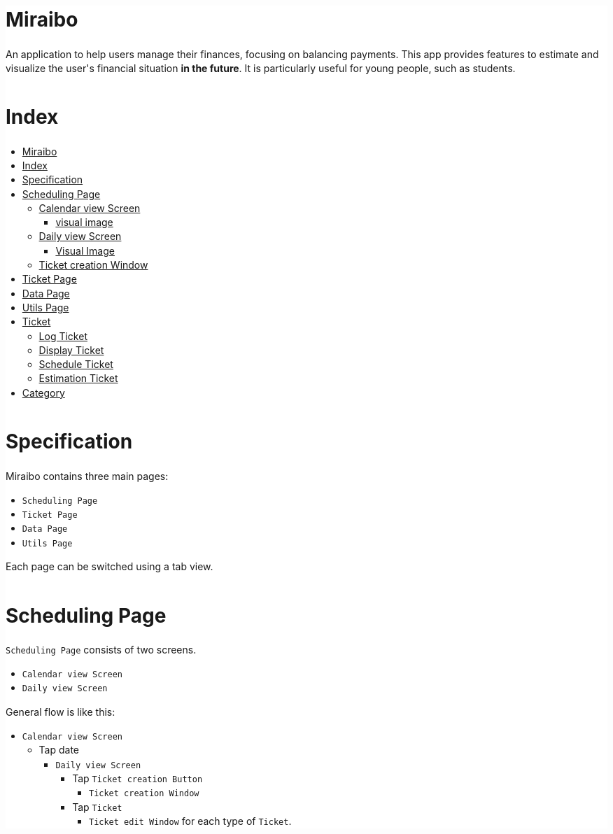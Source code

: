 # Miraibo

An application to help users manage their finances, focusing on balancing payments. This app provides features to estimate and visualize the user's financial situation **in the future**. It is particularly useful for young people, such as students.

# Index

- [Miraibo](#miraibo)
- [Index](#index)
- [Specification](#specification)
- [Scheduling Page](#scheduling-page)
  - [Calendar view Screen](#calendar-view-screen)
    - [visual image](#visual-image)
  - [Daily view Screen](#daily-view-screen)
    - [Visual Image](#visual-image-1)
  - [Ticket creation Window](#ticket-creation-window)
- [Ticket Page](#ticket-page)
- [Data Page](#data-page)
- [Utils Page](#utils-page)
- [Ticket](#ticket)
  - [Log Ticket](#log-ticket)
  - [Display Ticket](#display-ticket)
  - [Schedule Ticket](#schedule-ticket)
  - [Estimation Ticket](#estimation-ticket)
- [Category](#category)

# Specification

Miraibo contains three main pages:

- `Scheduling Page`
- `Ticket Page`
- `Data Page`
- `Utils Page`

Each page can be switched using a tab view.

# Scheduling Page

`Scheduling Page` consists of two screens.

- `Calendar view Screen`
- `Daily view Screen`

General flow is like this:

- `Calendar view Screen`
  - Tap date
    - `Daily view Screen`
      - Tap `Ticket creation Button`
        - `Ticket creation Window`
      - Tap `Ticket`
        - `Ticket edit Window` for each type of `Ticket`.
